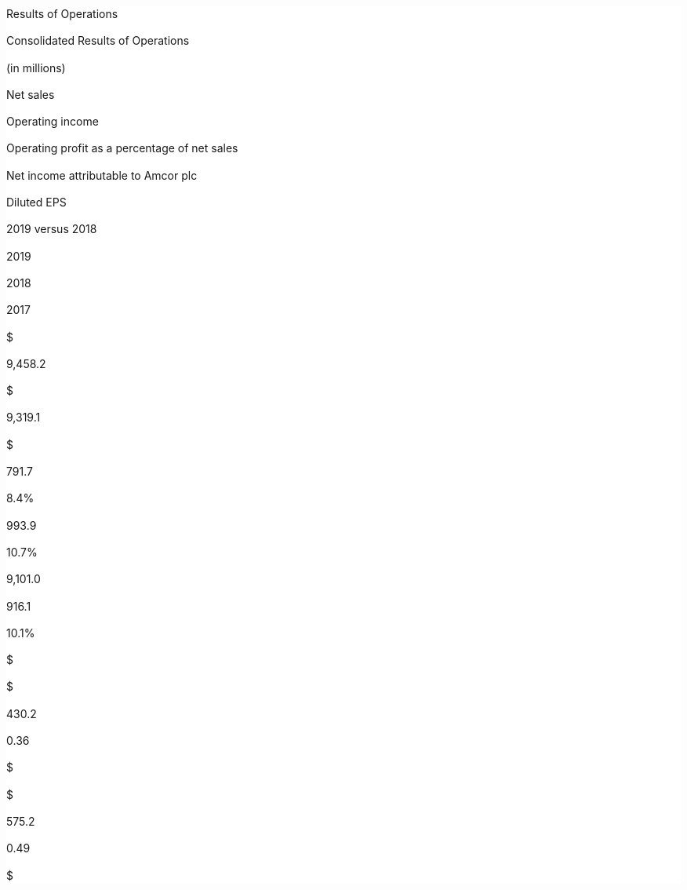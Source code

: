 Results of Operations

Consolidated Results of Operations

(in millions)

Net sales

Operating income

Operating profit as a percentage of net sales

Net income attributable to Amcor plc

Diluted EPS

2019 versus 2018

2019

2018

2017

  $

9,458.2

  $

9,319.1

  $

791.7

8.4%

993.9

10.7%

9,101.0

916.1

10.1%

  $

  $

430.2

0.36

  $

  $

575.2

0.49

  $
